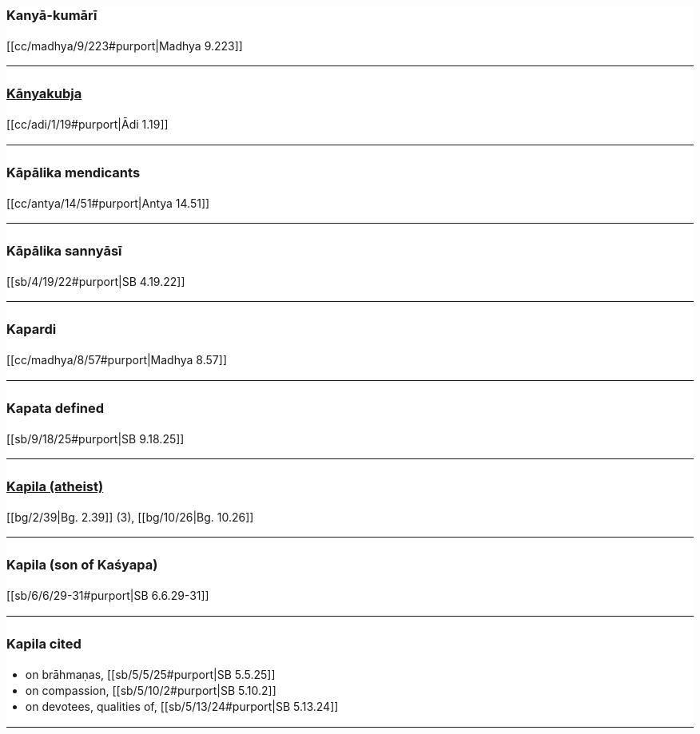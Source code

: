 
### Kanyā-kumārī

[[cc/madhya/9/223#purport|Madhya 9.223]]


---

### [Kānyakubja](../entries/kanyakubja.md)

[[cc/adi/1/19#purport|Ādi 1.19]]

---

### Kāpālika mendicants

[[cc/antya/14/51#purport|Antya 14.51]]


---

### Kāpālika sannyāsī

[[sb/4/19/22#purport|SB 4.19.22]]


---

### Kapardi

[[cc/madhya/8/57#purport|Madhya 8.57]]


---

### Kapata defined

[[sb/9/18/25#purport|SB 9.18.25]]


---

### [Kapila (atheist)](../entries/kapila-atheist.md)

[[bg/2/39|Bg. 2.39]] (3), [[bg/10/26|Bg. 10.26]]

---

### Kapila (son of Kaśyapa)

[[sb/6/6/29-31#purport|SB 6.6.29-31]]


---

### Kapila cited

* on brāhmaṇas, [[sb/5/5/25#purport|SB 5.5.25]]
* on compassion, [[sb/5/10/2#purport|SB 5.10.2]]
* on devotees, qualities of, [[sb/5/13/24#purport|SB 5.13.24]]

---